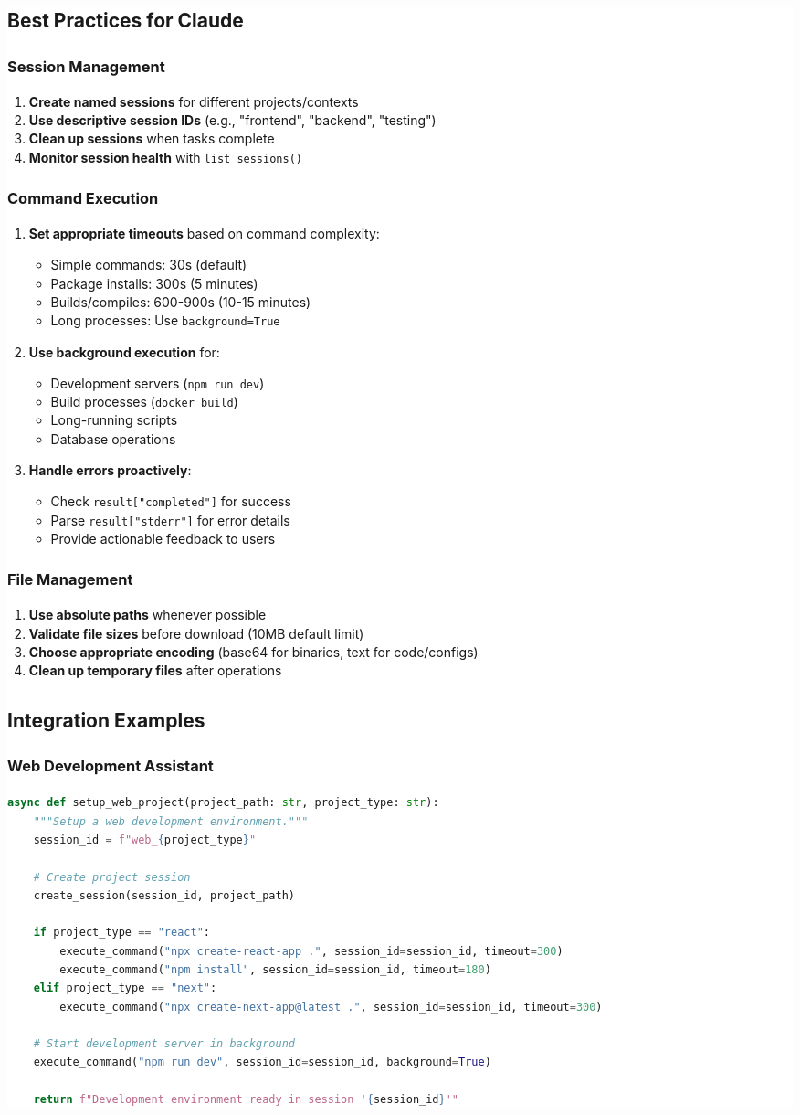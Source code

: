 ## Best Practices for Claude

### Session Management
1. **Create named sessions** for different projects/contexts
2. **Use descriptive session IDs** (e.g., "frontend", "backend", "testing")
3. **Clean up sessions** when tasks complete
4. **Monitor session health** with `list_sessions()`

### Command Execution
1. **Set appropriate timeouts** based on command complexity:
   - Simple commands: 30s (default)
   - Package installs: 300s (5 minutes)
   - Builds/compiles: 600-900s (10-15 minutes)
   - Long processes: Use `background=True`

2. **Use background execution** for:
   - Development servers (`npm run dev`)
   - Build processes (`docker build`)
   - Long-running scripts
   - Database operations

3. **Handle errors proactively**:
   - Check `result["completed"]` for success
   - Parse `result["stderr"]` for error details
   - Provide actionable feedback to users

### File Management
1. **Use absolute paths** whenever possible
2. **Validate file sizes** before download (10MB default limit)
3. **Choose appropriate encoding** (base64 for binaries, text for code/configs)
4. **Clean up temporary files** after operations

## Integration Examples

### Web Development Assistant
```python
async def setup_web_project(project_path: str, project_type: str):
    """Setup a web development environment."""
    session_id = f"web_{project_type}"
    
    # Create project session
    create_session(session_id, project_path)
    
    if project_type == "react":
        execute_command("npx create-react-app .", session_id=session_id, timeout=300)
        execute_command("npm install", session_id=session_id, timeout=180)
    elif project_type == "next":
        execute_command("npx create-next-app@latest .", session_id=session_id, timeout=300)
    
    # Start development server in background
    execute_command("npm run dev", session_id=session_id, background=True)
    
    return f"Development environment ready in session '{session_id}'"
```
